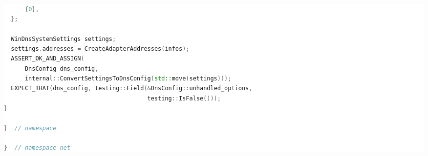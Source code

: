 ```cpp
      {0},
  };

  WinDnsSystemSettings settings;
  settings.addresses = CreateAdapterAddresses(infos);
  ASSERT_OK_AND_ASSIGN(
      DnsConfig dns_config,
      internal::ConvertSettingsToDnsConfig(std::move(settings)));
  EXPECT_THAT(dns_config, testing::Field(&DnsConfig::unhandled_options,
                                         testing::IsFalse()));
}

}  // namespace

}  // namespace net
```
